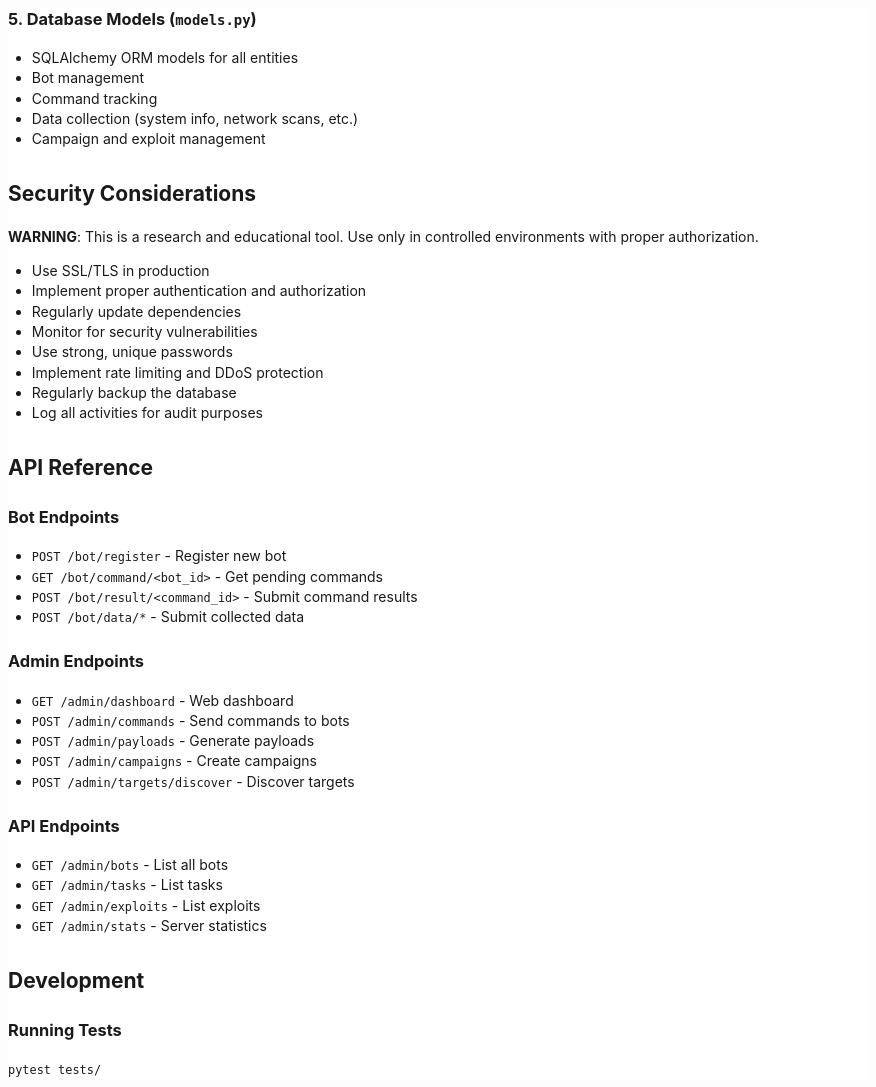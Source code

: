 ### 5. Database Models (`models.py`)
- SQLAlchemy ORM models for all entities
- Bot management
- Command tracking
- Data collection (system info, network scans, etc.)
- Campaign and exploit management

## Security Considerations

**WARNING**: This is a research and educational tool. Use only in controlled environments with proper authorization.

- Use SSL/TLS in production
- Implement proper authentication and authorization
- Regularly update dependencies
- Monitor for security vulnerabilities
- Use strong, unique passwords
- Implement rate limiting and DDoS protection
- Regularly backup the database
- Log all activities for audit purposes

## API Reference

### Bot Endpoints
- `POST /bot/register` - Register new bot
- `GET /bot/command/<bot_id>` - Get pending commands
- `POST /bot/result/<command_id>` - Submit command results
- `POST /bot/data/*` - Submit collected data

### Admin Endpoints
- `GET /admin/dashboard` - Web dashboard
- `POST /admin/commands` - Send commands to bots
- `POST /admin/payloads` - Generate payloads
- `POST /admin/campaigns` - Create campaigns
- `POST /admin/targets/discover` - Discover targets

### API Endpoints
- `GET /admin/bots` - List all bots
- `GET /admin/tasks` - List tasks
- `GET /admin/exploits` - List exploits
- `GET /admin/stats` - Server statistics

## Development

### Running Tests
```bash
pytest tests/
```
